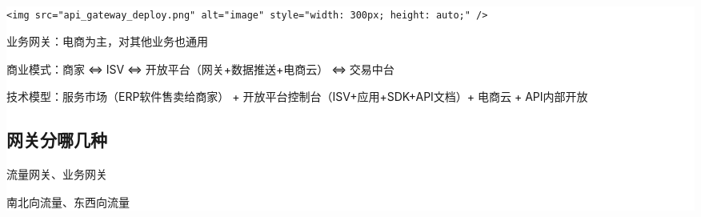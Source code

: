     <img src="api_gateway_deploy.png" alt="image" style="width: 300px; height: auto;" />  
</div>



业务网关：电商为主，对其他业务也通用

商业模式：商家 <=> ISV <=> 开放平台（网关+数据推送+电商云） <=> 交易中台

技术模型：服务市场（ERP软件售卖给商家） + 开放平台控制台（ISV+应用+SDK+API文档）+ 电商云 + API内部开放

## 网关分哪几种

流量网关、业务网关

南北向流量、东西向流量
